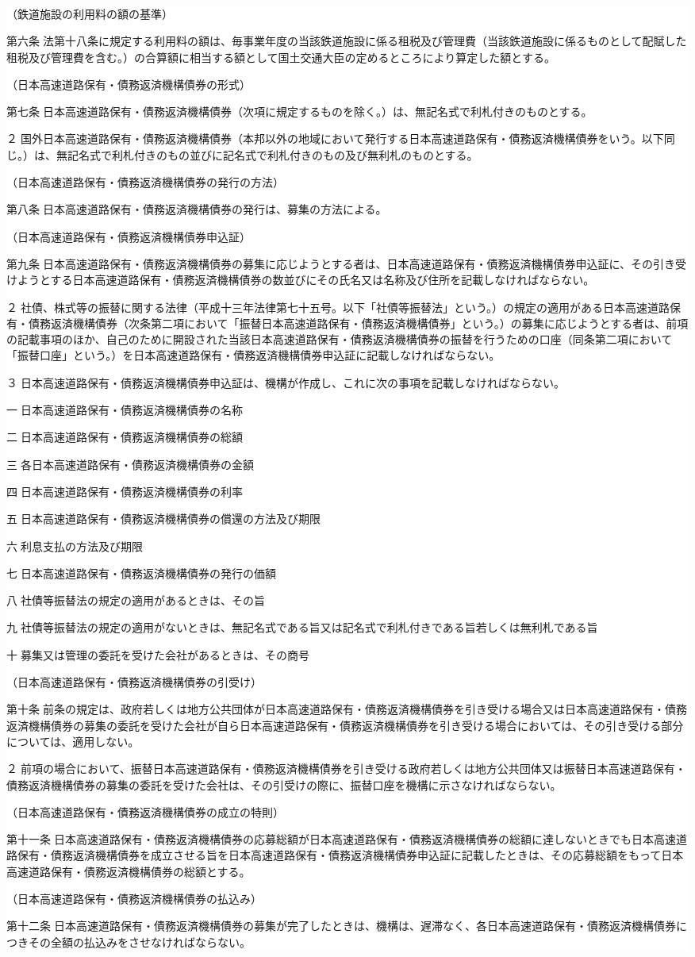 （鉄道施設の利用料の額の基準）

第六条 法第十八条に規定する利用料の額は、毎事業年度の当該鉄道施設に係る租税及び管理費（当該鉄道施設に係るものとして配賦した租税及び管理費を含む。）の合算額に相当する額として国土交通大臣の定めるところにより算定した額とする。

（日本高速道路保有・債務返済機構債券の形式）

第七条 日本高速道路保有・債務返済機構債券（次項に規定するものを除く。）は、無記名式で利札付きのものとする。

２ 国外日本高速道路保有・債務返済機構債券（本邦以外の地域において発行する日本高速道路保有・債務返済機構債券をいう。以下同じ。）は、無記名式で利札付きのもの並びに記名式で利札付きのもの及び無利札のものとする。

（日本高速道路保有・債務返済機構債券の発行の方法）

第八条 日本高速道路保有・債務返済機構債券の発行は、募集の方法による。

（日本高速道路保有・債務返済機構債券申込証）

第九条 日本高速道路保有・債務返済機構債券の募集に応じようとする者は、日本高速道路保有・債務返済機構債券申込証に、その引き受けようとする日本高速道路保有・債務返済機構債券の数並びにその氏名又は名称及び住所を記載しなければならない。

２ 社債、株式等の振替に関する法律（平成十三年法律第七十五号。以下「社債等振替法」という。）の規定の適用がある日本高速道路保有・債務返済機構債券（次条第二項において「振替日本高速道路保有・債務返済機構債券」という。）の募集に応じようとする者は、前項の記載事項のほか、自己のために開設された当該日本高速道路保有・債務返済機構債券の振替を行うための口座（同条第二項において「振替口座」という。）を日本高速道路保有・債務返済機構債券申込証に記載しなければならない。

３ 日本高速道路保有・債務返済機構債券申込証は、機構が作成し、これに次の事項を記載しなければならない。

一 日本高速道路保有・債務返済機構債券の名称

二 日本高速道路保有・債務返済機構債券の総額

三 各日本高速道路保有・債務返済機構債券の金額

四 日本高速道路保有・債務返済機構債券の利率

五 日本高速道路保有・債務返済機構債券の償還の方法及び期限

六 利息支払の方法及び期限

七 日本高速道路保有・債務返済機構債券の発行の価額

八 社債等振替法の規定の適用があるときは、その旨

九 社債等振替法の規定の適用がないときは、無記名式である旨又は記名式で利札付きである旨若しくは無利札である旨

十 募集又は管理の委託を受けた会社があるときは、その商号

（日本高速道路保有・債務返済機構債券の引受け）

第十条 前条の規定は、政府若しくは地方公共団体が日本高速道路保有・債務返済機構債券を引き受ける場合又は日本高速道路保有・債務返済機構債券の募集の委託を受けた会社が自ら日本高速道路保有・債務返済機構債券を引き受ける場合においては、その引き受ける部分については、適用しない。

２ 前項の場合において、振替日本高速道路保有・債務返済機構債券を引き受ける政府若しくは地方公共団体又は振替日本高速道路保有・債務返済機構債券の募集の委託を受けた会社は、その引受けの際に、振替口座を機構に示さなければならない。

（日本高速道路保有・債務返済機構債券の成立の特則）

第十一条 日本高速道路保有・債務返済機構債券の応募総額が日本高速道路保有・債務返済機構債券の総額に達しないときでも日本高速道路保有・債務返済機構債券を成立させる旨を日本高速道路保有・債務返済機構債券申込証に記載したときは、その応募総額をもって日本高速道路保有・債務返済機構債券の総額とする。

（日本高速道路保有・債務返済機構債券の払込み）

第十二条 日本高速道路保有・債務返済機構債券の募集が完了したときは、機構は、遅滞なく、各日本高速道路保有・債務返済機構債券につきその全額の払込みをさせなければならない。

